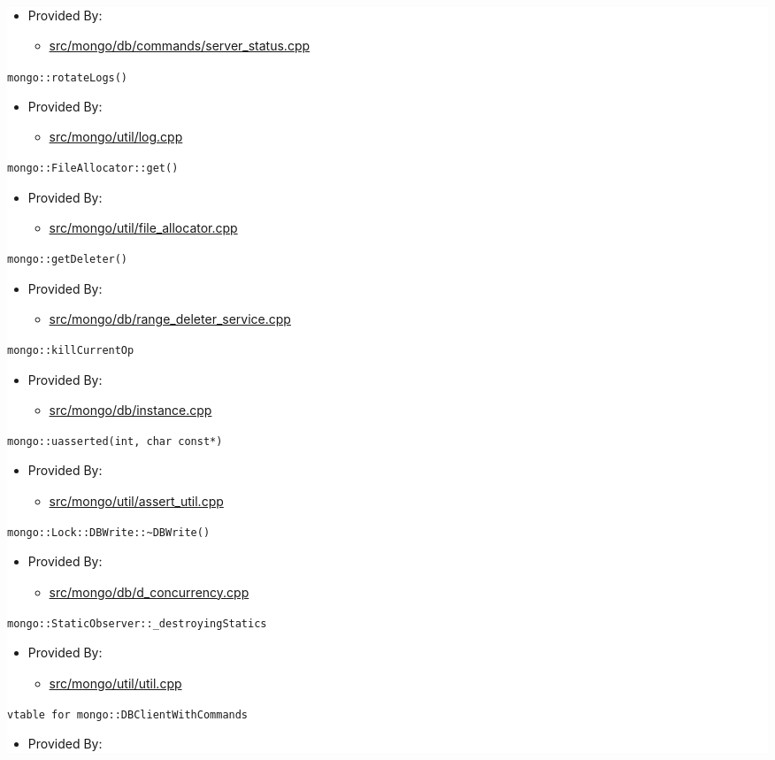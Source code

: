 - Provided By:

    - [src/mongo/db/commands/server\_status.cpp](../../../../queries/database\_commands)

<div></div>

    mongo::rotateLogs()

- Provided By:

    - [src/mongo/util/log.cpp](../../../../process\_management/logging\_system)

<div></div>

    mongo::FileAllocator::get()

- Provided By:

    - [src/mongo/util/file\_allocator.cpp](../../../../storage/file\_allocation)

<div></div>

    mongo::getDeleter()

- Provided By:

    - [src/mongo/db/range\_deleter\_service.cpp](../../../../sharding/chunk\_management)

<div></div>

    mongo::killCurrentOp

- Provided By:

    - [src/mongo/db/instance.cpp](../../../../storage/storage\_layer\_structure)

<div></div>

    mongo::uasserted(int, char const*)

- Provided By:

    - [src/mongo/util/assert\_util.cpp](../../../../utilities/utilities)

<div></div>

    mongo::Lock::DBWrite::~DBWrite()

- Provided By:

    - [src/mongo/db/d\_concurrency.cpp](../../../../queries/concurrency)

<div></div>

    mongo::StaticObserver::_destroyingStatics

- Provided By:

    - [src/mongo/util/util.cpp](../../../../utilities/utilities)

<div></div>

    vtable for mongo::DBClientWithCommands

- Provided By:
